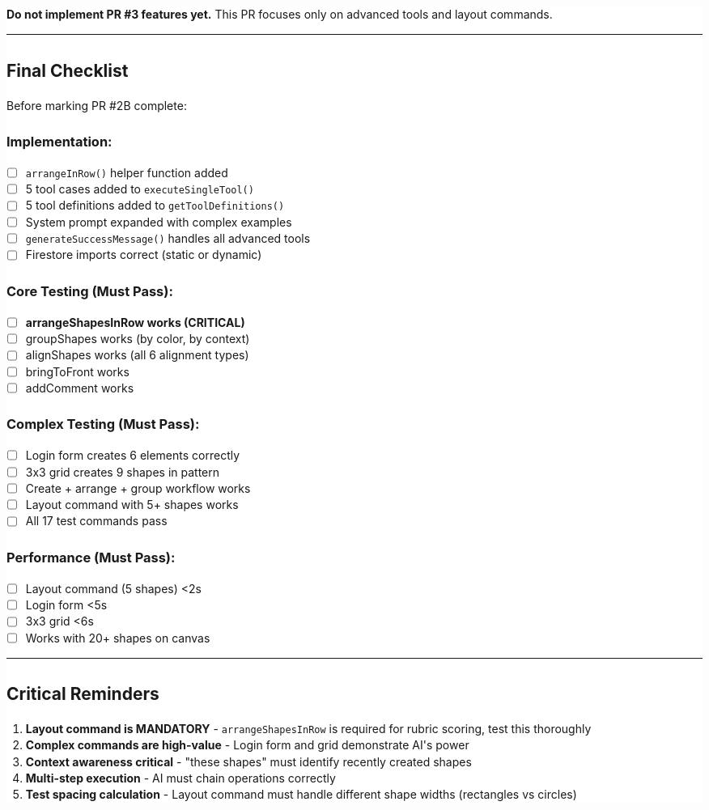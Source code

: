 **Do not implement PR #3 features yet.** This PR focuses only on advanced tools and layout commands.

---

## Final Checklist

Before marking PR #2B complete:

### Implementation:
- [ ] `arrangeInRow()` helper function added
- [ ] 5 tool cases added to `executeSingleTool()`
- [ ] 5 tool definitions added to `getToolDefinitions()`
- [ ] System prompt expanded with complex examples
- [ ] `generateSuccessMessage()` handles all advanced tools
- [ ] Firestore imports correct (static or dynamic)

### Core Testing (Must Pass):
- [ ] **arrangeShapesInRow works (CRITICAL)**
- [ ] groupShapes works (by color, by context)
- [ ] alignShapes works (all 6 alignment types)
- [ ] bringToFront works
- [ ] addComment works

### Complex Testing (Must Pass):
- [ ] Login form creates 6 elements correctly
- [ ] 3x3 grid creates 9 shapes in pattern
- [ ] Create + arrange + group workflow works
- [ ] Layout command with 5+ shapes works
- [ ] All 17 test commands pass

### Performance (Must Pass):
- [ ] Layout command (5 shapes) <2s
- [ ] Login form <5s
- [ ] 3x3 grid <6s
- [ ] Works with 20+ shapes on canvas

---

## Critical Reminders

1. **Layout command is MANDATORY** - `arrangeShapesInRow` is required for rubric scoring, test this thoroughly
2. **Complex commands are high-value** - Login form and grid demonstrate AI's power
3. **Context awareness critical** - "these shapes" must identify recently created shapes
4. **Multi-step execution** - AI must chain operations correctly
5. **Test spacing calculation** - Layout command must handle different shape widths (rectangles vs circles)
